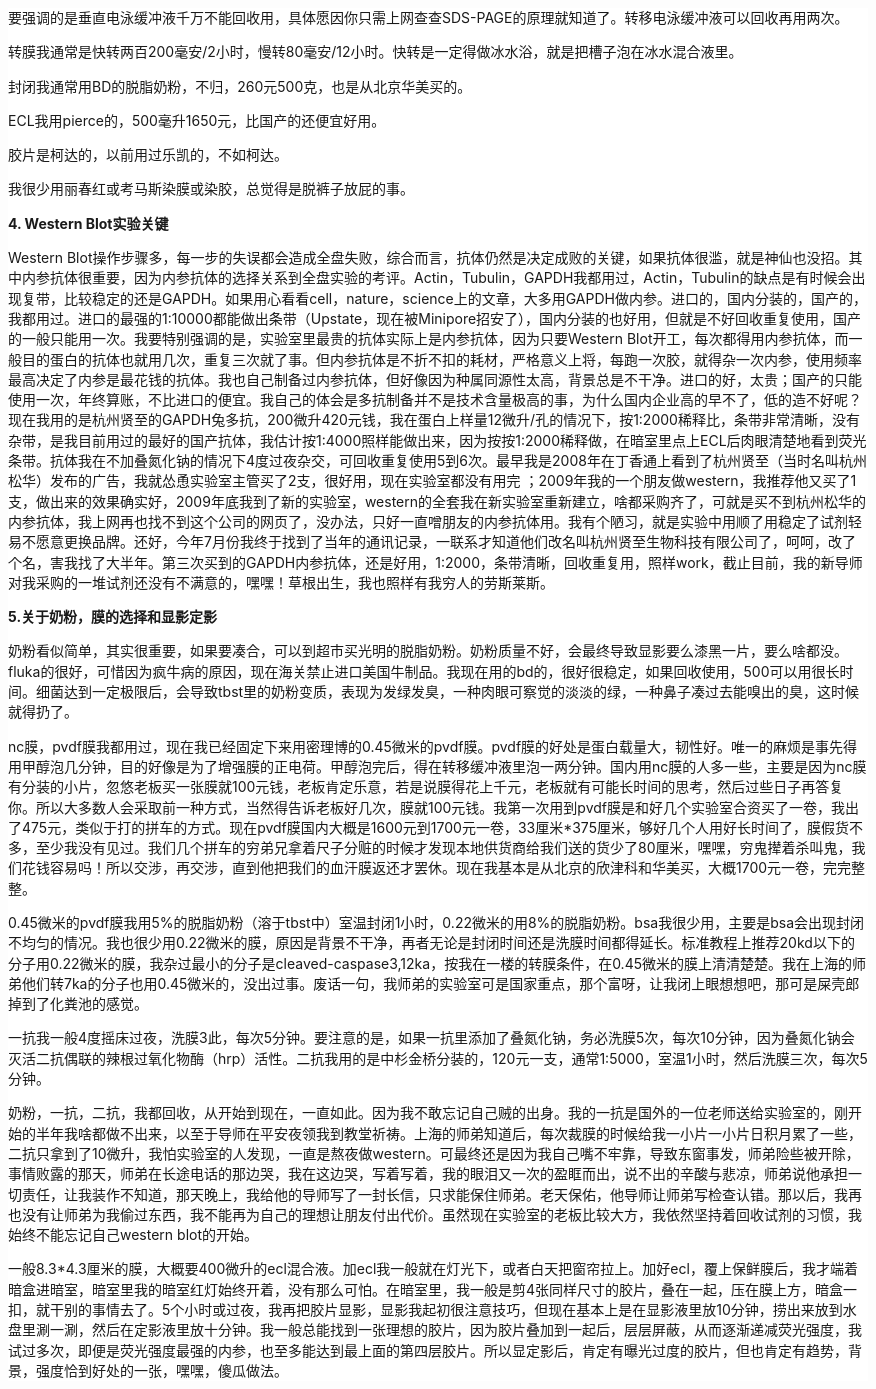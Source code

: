 要强调的是垂直电泳缓冲液千万不能回收用，具体愿因你只需上网查查SDS-PAGE的原理就知道了。转移电泳缓冲液可以回收再用两次。

转膜我通常是快转两百200毫安/2小时，慢转80毫安/12小时。快转是一定得做冰水浴，就是把槽子泡在冰水混合液里。

封闭我通常用BD的脱脂奶粉，不归，260元500克，也是从北京华美买的。

ECL我用pierce的，500毫升1650元，比国产的还便宜好用。

胶片是柯达的，以前用过乐凯的，不如柯达。

我很少用丽春红或考马斯染膜或染胶，总觉得是脱裤子放屁的事。

  


**4. Western Blot实验关键**

Western Blot操作步骤多，每一步的失误都会造成全盘失败，综合而言，抗体仍然是决定成败的关键，如果抗体很滥，就是神仙也没招。其中内参抗体很重要，因为内参抗体的选择关系到全盘实验的考评。Actin，Tubulin，GAPDH我都用过，Actin，Tubulin的缺点是有时候会出现复带，比较稳定的还是GAPDH。如果用心看看cell，nature，science上的文章，大多用GAPDH做内参。进口的，国内分装的，国产的，我都用过。进口的最强的1:10000都能做出条带（Upstate，现在被Minipore招安了），国内分装的也好用，但就是不好回收重复使用，国产的一般只能用一次。我要特别强调的是，实验室里最贵的抗体实际上是内参抗体，因为只要Western Blot开工，每次都得用内参抗体，而一般目的蛋白的抗体也就用几次，重复三次就了事。但内参抗体是不折不扣的耗材，严格意义上将，每跑一次胶，就得杂一次内参，使用频率最高决定了内参是最花钱的抗体。我也自己制备过内参抗体，但好像因为种属同源性太高，背景总是不干净。进口的好，太贵；国产的只能使用一次，年终算账，不比进口的便宜。我自己的体会是多抗制备并不是技术含量极高的事，为什么国内企业高的早不了，低的造不好呢？现在我用的是杭州贤至的GAPDH兔多抗，200微升420元钱，我在蛋白上样量12微升/孔的情况下，按1:2000稀释比，条带非常清晰，没有杂带，是我目前用过的最好的国产抗体，我估计按1:4000照样能做出来，因为按按1:2000稀释做，在暗室里点上ECL后肉眼清楚地看到荧光条带。抗体我在不加叠氮化钠的情况下4度过夜杂交，可回收重复使用5到6次。最早我是2008年在丁香通上看到了杭州贤至（当时名叫杭州松华）发布的广告，我就怂恿实验室主管买了2支，很好用，现在实验室都没有用完 ；2009年我的一个朋友做western，我推荐他又买了1支，做出来的效果确实好，2009年底我到了新的实验室，western的全套我在新实验室重新建立，啥都采购齐了，可就是买不到杭州松华的内参抗体，我上网再也找不到这个公司的网页了，没办法，只好一直噌朋友的内参抗体用。我有个陋习，就是实验中用顺了用稳定了试剂轻易不愿意更换品牌。还好，今年7月份我终于找到了当年的通讯记录，一联系才知道他们改名叫杭州贤至生物科技有限公司了，呵呵，改了个名，害我找了大半年。第三次买到的GAPDH内参抗体，还是好用，1:2000，条带清晰，回收重复用，照样work，截止目前，我的新导师对我采购的一堆试剂还没有不满意的，嘿嘿！草根出生，我也照样有我穷人的劳斯莱斯。

  


**5.关于奶粉，膜的选择和显影定影**

奶粉看似简单，其实很重要，如果要凑合，可以到超市买光明的脱脂奶粉。奶粉质量不好，会最终导致显影要么漆黑一片，要么啥都没。fluka的很好，可惜因为疯牛病的原因，现在海关禁止进口美国牛制品。我现在用的bd的，很好很稳定，如果回收使用，500可以用很长时间。细菌达到一定极限后，会导致tbst里的奶粉变质，表现为发绿发臭，一种肉眼可察觉的淡淡的绿，一种鼻子凑过去能嗅出的臭，这时候就得扔了。

nc膜，pvdf膜我都用过，现在我已经固定下来用密理博的0.45微米的pvdf膜。pvdf膜的好处是蛋白载量大，韧性好。唯一的麻烦是事先得用甲醇泡几分钟，目的好像是为了增强膜的正电荷。甲醇泡完后，得在转移缓冲液里泡一两分钟。国内用nc膜的人多一些，主要是因为nc膜有分装的小片，忽悠老板买一张膜就100元钱，老板肯定乐意，若是说膜得花上千元，老板就有可能长时间的思考，然后过些日子再答复你。所以大多数人会采取前一种方式，当然得告诉老板好几次，膜就100元钱。我第一次用到pvdf膜是和好几个实验室合资买了一卷，我出了475元，类似于打的拼车的方式。现在pvdf膜国内大概是1600元到1700元一卷，33厘米*375厘米，够好几个人用好长时间了，膜假货不多，至少我没有见过。我们几个拼车的穷弟兄拿着尺子分赃的时候才发现本地供货商给我们送的货少了80厘米，嘿嘿，穷鬼撵着杀叫鬼，我们花钱容易吗！所以交涉，再交涉，直到他把我们的血汗膜返还才罢休。现在我基本是从北京的欣津科和华美买，大概1700元一卷，完完整整。

0.45微米的pvdf膜我用5%的脱脂奶粉（溶于tbst中）室温封闭1小时，0.22微米的用8%的脱脂奶粉。bsa我很少用，主要是bsa会出现封闭不均匀的情况。我也很少用0.22微米的膜，原因是背景不干净，再者无论是封闭时间还是洗膜时间都得延长。标准教程上推荐20kd以下的分子用0.22微米的膜，我杂过最小的分子是cleaved-caspase3,12ka，按我在一楼的转膜条件，在0.45微米的膜上清清楚楚。我在上海的师弟他们转7ka的分子也用0.45微米的，没出过事。废话一句，我师弟的实验室可是国家重点，那个富呀，让我闭上眼想想吧，那可是屎壳郎掉到了化粪池的感觉。

一抗我一般4度摇床过夜，洗膜3此，每次5分钟。要注意的是，如果一抗里添加了叠氮化钠，务必洗膜5次，每次10分钟，因为叠氮化钠会灭活二抗偶联的辣根过氧化物酶（hrp）活性。二抗我用的是中杉金桥分装的，120元一支，通常1:5000，室温1小时，然后洗膜三次，每次5分钟。

奶粉，一抗，二抗，我都回收，从开始到现在，一直如此。因为我不敢忘记自己贼的出身。我的一抗是国外的一位老师送给实验室的，刚开始的半年我啥都做不出来，以至于导师在平安夜领我到教堂祈祷。上海的师弟知道后，每次裁膜的时候给我一小片一小片日积月累了一些，二抗只拿到了10微升，我怕实验室的人发现，一直是熬夜做western。可最终还是因为我自己嘴不牢靠，导致东窗事发，师弟险些被开除，事情败露的那天，师弟在长途电话的那边哭，我在这边哭，写着写着，我的眼泪又一次的盈眶而出，说不出的辛酸与悲凉，师弟说他承担一切责任，让我装作不知道，那天晚上，我给他的导师写了一封长信，只求能保住师弟。老天保佑，他导师让师弟写检查认错。那以后，我再也没有让师弟为我偷过东西，我不能再为自己的理想让朋友付出代价。虽然现在实验室的老板比较大方，我依然坚持着回收试剂的习惯，我始终不能忘记自己western blot的开始。

一般8.3*4.3厘米的膜，大概要400微升的ecl混合液。加ecl我一般就在灯光下，或者白天把窗帘拉上。加好ecl，覆上保鲜膜后，我才端着暗盒进暗室，暗室里我的暗室红灯始终开着，没有那么可怕。在暗室里，我一般是剪4张同样尺寸的胶片，叠在一起，压在膜上方，暗盒一扣，就干别的事情去了。5个小时或过夜，我再把胶片显影，显影我起初很注意技巧，但现在基本上是在显影液里放10分钟，捞出来放到水盘里涮一涮，然后在定影液里放十分钟。我一般总能找到一张理想的胶片，因为胶片叠加到一起后，层层屏蔽，从而逐渐递减荧光强度，我试过多次，即便是荧光强度最强的内参，也至多能达到最上面的第四层胶片。所以显定影后，肯定有曝光过度的胶片，但也肯定有趋势，背景，强度恰到好处的一张，嘿嘿，傻瓜做法。
